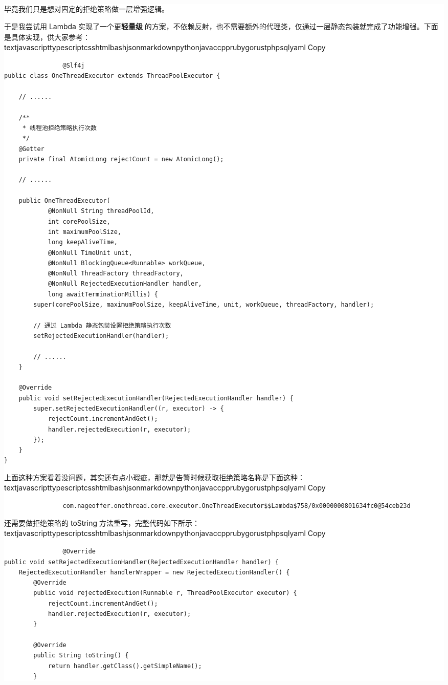 毕竟我们只是想对固定的拒绝策略做一层增强逻辑。

于是我尝试用 Lambda 实现了一个更**轻量级** 的方案，不依赖反射，也不需要额外的代理类，仅通过一层静态包装就完成了功能增强。下面是具体实现，供大家参考：  
textjavascripttypescriptcsshtmlbashjsonmarkdownpythonjavaccpprubygorustphpsqlyaml Copy

                    @Slf4j
    public class OneThreadExecutor extends ThreadPoolExecutor {
    ​
        // ......
    ​
        /**
         * 线程池拒绝策略执行次数
         */
        @Getter
        private final AtomicLong rejectCount = new AtomicLong();
    ​
        // ......
    ​
        public OneThreadExecutor(
                @NonNull String threadPoolId,
                int corePoolSize,
                int maximumPoolSize,
                long keepAliveTime,
                @NonNull TimeUnit unit,
                @NonNull BlockingQueue<Runnable> workQueue,
                @NonNull ThreadFactory threadFactory,
                @NonNull RejectedExecutionHandler handler,
                long awaitTerminationMillis) {
            super(corePoolSize, maximumPoolSize, keepAliveTime, unit, workQueue, threadFactory, handler);
    ​
            // 通过 Lambda 静态包装设置拒绝策略执行次数
            setRejectedExecutionHandler(handler);
    ​
            // ......
        }
    ​
        @Override
        public void setRejectedExecutionHandler(RejectedExecutionHandler handler) {
            super.setRejectedExecutionHandler((r, executor) -> {
                rejectCount.incrementAndGet();
                handler.rejectedExecution(r, executor);
            });
        }
    }
              
上面这种方案看着没问题，其实还有点小瑕疵，那就是告警时候获取拒绝策略名称是下面这种：  
textjavascripttypescriptcsshtmlbashjsonmarkdownpythonjavaccpprubygorustphpsqlyaml Copy

                    com.nageoffer.onethread.core.executor.OneThreadExecutor$$Lambda$758/0x0000000801634fc0@54ceb23d
              
还需要做拒绝策略的 toString 方法重写，完整代码如下所示：  
textjavascripttypescriptcsshtmlbashjsonmarkdownpythonjavaccpprubygorustphpsqlyaml Copy

                    @Override
    public void setRejectedExecutionHandler(RejectedExecutionHandler handler) {
        RejectedExecutionHandler handlerWrapper = new RejectedExecutionHandler() {
            @Override
            public void rejectedExecution(Runnable r, ThreadPoolExecutor executor) {
                rejectCount.incrementAndGet();
                handler.rejectedExecution(r, executor);
            }
    ​
            @Override
            public String toString() {
                return handler.getClass().getSimpleName();
            }